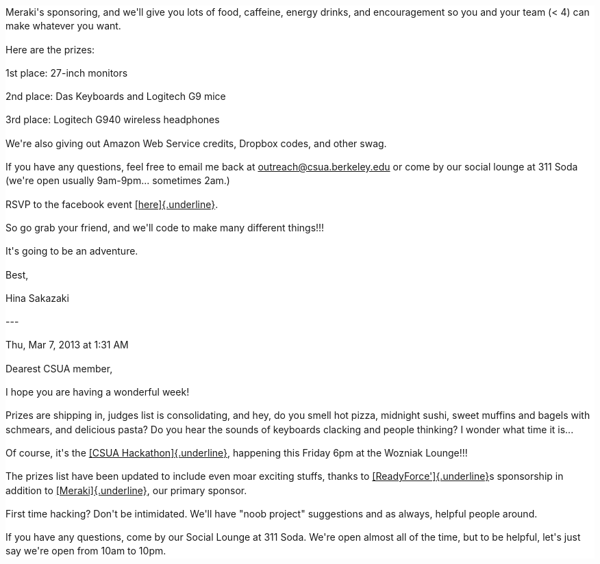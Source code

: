 Meraki\'s sponsoring, and we\'ll give you lots of food, caffeine, energy
drinks, and encouragement so you and your team (\< 4) can make whatever
you want.

Here are the prizes:

1st place: 27-inch monitors

2nd place: Das Keyboards and Logitech G9 mice

3rd place: Logitech G940 wireless headphones

We\'re also giving out Amazon Web Service credits, Dropbox codes, and
other swag.

If you have any questions, feel free to email me back at
outreach@csua.berkeley.edu or come by our social lounge at 311 Soda
(we\'re open usually 9am-9pm\... sometimes 2am.)

RSVP to the facebook event
[[here]{.underline}](https://www.facebook.com/events/489775144392543/?fref=ts).

So go grab your friend, and we\'ll code to make many different things!!!

It\'s going to be an adventure.

Best,

Hina Sakazaki

\-\--

Thu, Mar 7, 2013 at 1:31 AM

Dearest CSUA member,

I hope you are having a wonderful week!

Prizes are shipping in, judges list is consolidating, and hey, do you
smell hot pizza, midnight sushi, sweet muffins and bagels with schmears,
and delicious pasta? Do you hear the sounds of keyboards clacking and
people thinking? I wonder what time it is\...

Of course, it\'s the [[CSUA
Hackathon]{.underline}](http://www.csua.berkeley.edu/sp13hackathon.html),
happening this Friday 6pm at the Wozniak Lounge!!!

The prizes list have been updated to include even moar exciting stuffs,
thanks to
[[ReadyForce\']{.underline}](http://www.readyforce.com/rf/marketing/landing)s
sponsorship in addition to
[[Meraki]{.underline}](http://www.meraki.com/), our primary sponsor.

First time hacking? Don\'t be intimidated. We\'ll have \"noob project\"
suggestions and as always, helpful people around.

If you have any questions, come by our Social Lounge at 311 Soda. We\'re
open almost all of the time, but to be helpful, let\'s just say we\'re
open from 10am to 10pm.
